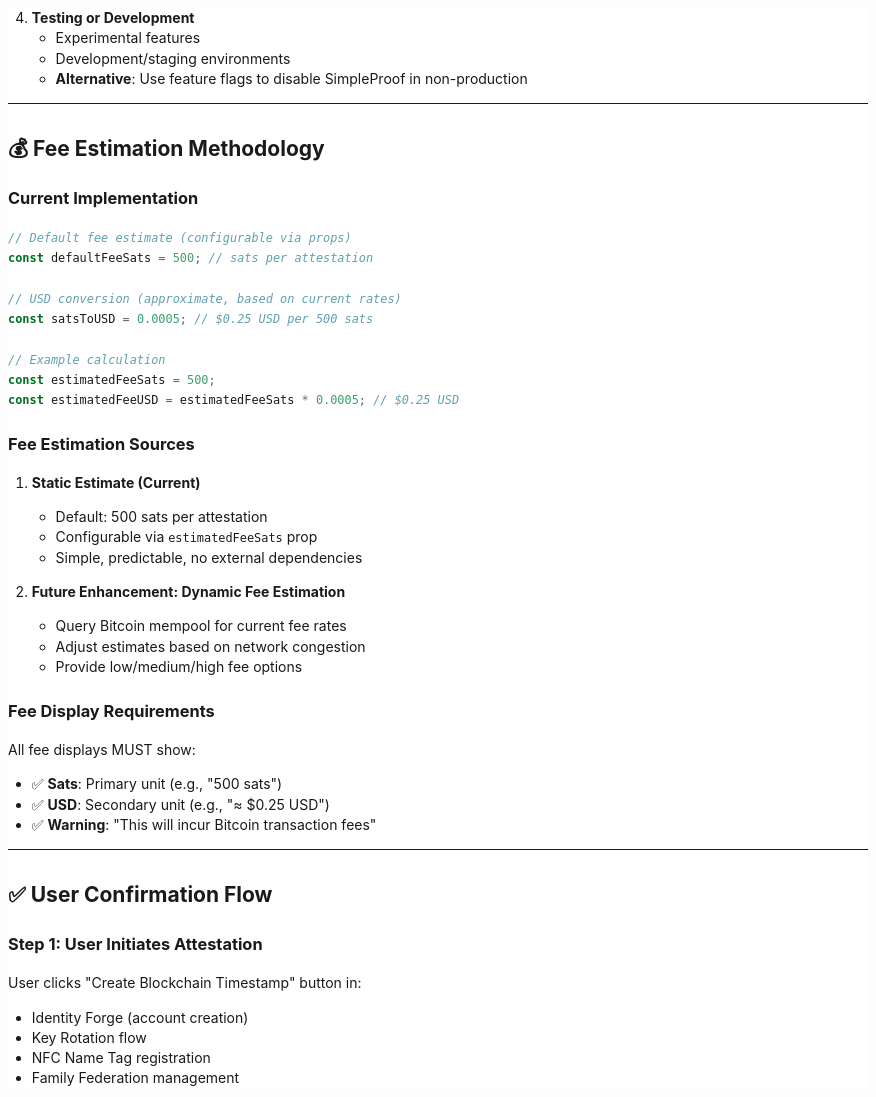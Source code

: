 4. **Testing or Development**
   - Experimental features
   - Development/staging environments
   - **Alternative**: Use feature flags to disable SimpleProof in non-production

---

## 💰 **Fee Estimation Methodology**

### **Current Implementation**

```typescript
// Default fee estimate (configurable via props)
const defaultFeeSats = 500; // sats per attestation

// USD conversion (approximate, based on current rates)
const satsToUSD = 0.0005; // $0.25 USD per 500 sats

// Example calculation
const estimatedFeeSats = 500;
const estimatedFeeUSD = estimatedFeeSats * 0.0005; // $0.25 USD
```

### **Fee Estimation Sources**

1. **Static Estimate (Current)**
   - Default: 500 sats per attestation
   - Configurable via `estimatedFeeSats` prop
   - Simple, predictable, no external dependencies

2. **Future Enhancement: Dynamic Fee Estimation**
   - Query Bitcoin mempool for current fee rates
   - Adjust estimates based on network congestion
   - Provide low/medium/high fee options

### **Fee Display Requirements**

All fee displays MUST show:
- ✅ **Sats**: Primary unit (e.g., "500 sats")
- ✅ **USD**: Secondary unit (e.g., "≈ $0.25 USD")
- ✅ **Warning**: "This will incur Bitcoin transaction fees"

---

## ✅ **User Confirmation Flow**

### **Step 1: User Initiates Attestation**

User clicks "Create Blockchain Timestamp" button in:
- Identity Forge (account creation)
- Key Rotation flow
- NFC Name Tag registration
- Family Federation management
